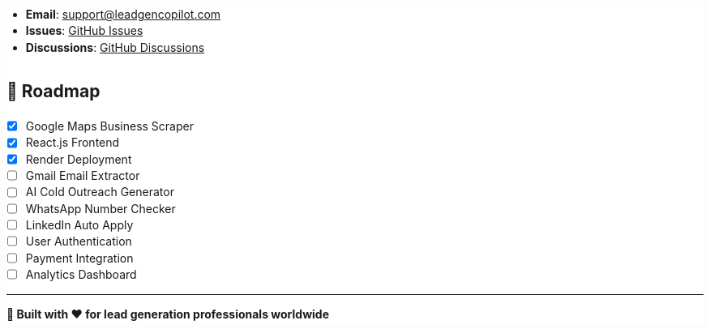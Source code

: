 - **Email**: support@leadgencopilot.com
- **Issues**: [GitHub Issues](https://github.com/your-username/leadgen-copilot/issues)
- **Discussions**: [GitHub Discussions](https://github.com/your-username/leadgen-copilot/discussions)

## 🎯 Roadmap

- [x] Google Maps Business Scraper
- [x] React.js Frontend
- [x] Render Deployment
- [ ] Gmail Email Extractor
- [ ] AI Cold Outreach Generator
- [ ] WhatsApp Number Checker
- [ ] LinkedIn Auto Apply
- [ ] User Authentication
- [ ] Payment Integration
- [ ] Analytics Dashboard

---

**🚀 Built with ❤️ for lead generation professionals worldwide**